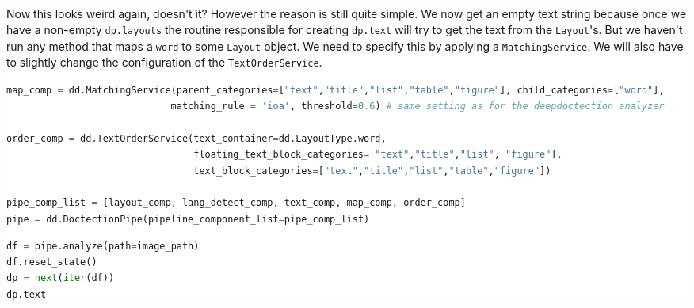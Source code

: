

Now this looks weird again, doesn't it? However the reason is still quite simple. We now get an empty text string because once we have a non-empty `dp.layouts` the routine responsible for creating `dp.text` will try to get the text from the `Layout`'s. But we haven't run any method that maps a `word` to some `Layout` object. We need to specify this by applying a `MatchingService`. We will also have to slightly change the configuration of the  `TextOrderService`.


```python
map_comp = dd.MatchingService(parent_categories=["text","title","list","table","figure"], child_categories=["word"],
                             matching_rule = 'ioa', threshold=0.6) # same setting as for the deepdoctection analyzer

order_comp = dd.TextOrderService(text_container=dd.LayoutType.word,
                                 floating_text_block_categories=["text","title","list", "figure"],
                                 text_block_categories=["text","title","list","table","figure"])

pipe_comp_list = [layout_comp, lang_detect_comp, text_comp, map_comp, order_comp]
pipe = dd.DoctectionPipe(pipeline_component_list=pipe_comp_list)
```


```python
df = pipe.analyze(path=image_path)
df.reset_state()
dp = next(iter(df))
dp.text
```


